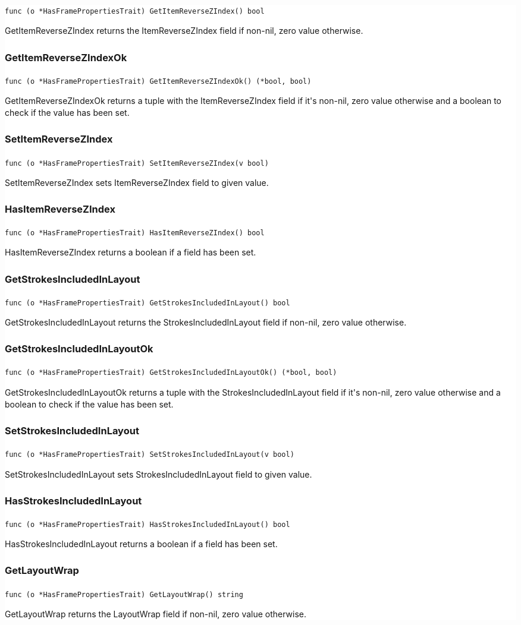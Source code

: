 `func (o *HasFramePropertiesTrait) GetItemReverseZIndex() bool`

GetItemReverseZIndex returns the ItemReverseZIndex field if non-nil, zero value otherwise.

### GetItemReverseZIndexOk

`func (o *HasFramePropertiesTrait) GetItemReverseZIndexOk() (*bool, bool)`

GetItemReverseZIndexOk returns a tuple with the ItemReverseZIndex field if it's non-nil, zero value otherwise
and a boolean to check if the value has been set.

### SetItemReverseZIndex

`func (o *HasFramePropertiesTrait) SetItemReverseZIndex(v bool)`

SetItemReverseZIndex sets ItemReverseZIndex field to given value.

### HasItemReverseZIndex

`func (o *HasFramePropertiesTrait) HasItemReverseZIndex() bool`

HasItemReverseZIndex returns a boolean if a field has been set.

### GetStrokesIncludedInLayout

`func (o *HasFramePropertiesTrait) GetStrokesIncludedInLayout() bool`

GetStrokesIncludedInLayout returns the StrokesIncludedInLayout field if non-nil, zero value otherwise.

### GetStrokesIncludedInLayoutOk

`func (o *HasFramePropertiesTrait) GetStrokesIncludedInLayoutOk() (*bool, bool)`

GetStrokesIncludedInLayoutOk returns a tuple with the StrokesIncludedInLayout field if it's non-nil, zero value otherwise
and a boolean to check if the value has been set.

### SetStrokesIncludedInLayout

`func (o *HasFramePropertiesTrait) SetStrokesIncludedInLayout(v bool)`

SetStrokesIncludedInLayout sets StrokesIncludedInLayout field to given value.

### HasStrokesIncludedInLayout

`func (o *HasFramePropertiesTrait) HasStrokesIncludedInLayout() bool`

HasStrokesIncludedInLayout returns a boolean if a field has been set.

### GetLayoutWrap

`func (o *HasFramePropertiesTrait) GetLayoutWrap() string`

GetLayoutWrap returns the LayoutWrap field if non-nil, zero value otherwise.
